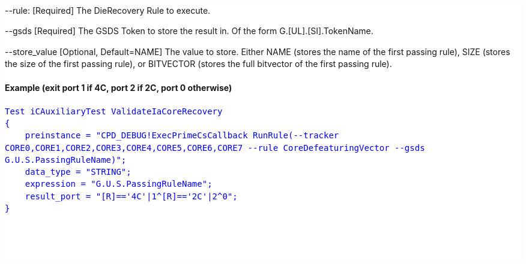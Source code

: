   --rule:       [Required] The DieRecovery Rule to execute.

  --gsds  [Required] The GSDS Token to store the result in. Of the form G.[UL].[SI].TokenName.

  --store_value [Optional, Default=NAME] The value to store. Either NAME (stores the name of the first passing rule), SIZE (stores the size of the first passing rule), or BITVECTOR (stores the full bitvector of the first passing rule).

#### Example (exit port 1 if 4C, port 2 if 2C, port 0 otherwise)

<span style="font-family:monospace; font-size:8; color:blue">
Test iCAuxiliaryTest ValidateIaCoreRecovery  <br>
{  <br>
&nbsp;&nbsp;&nbsp;&nbsp;preinstance = "CPD_DEBUG!ExecPrimeCsCallback RunRule(--tracker CORE0,CORE1,CORE2,CORE3,CORE4,CORE5,CORE6,CORE7 --rule CoreDefeaturingVector --gsds G.U.S.PassingRuleName)";  <br>
&nbsp;&nbsp;&nbsp;&nbsp;data_type = "STRING";  <br>
&nbsp;&nbsp;&nbsp;&nbsp;expression = "G.U.S.PassingRuleName";  <br>
&nbsp;&nbsp;&nbsp;&nbsp;result_port = "[R]=='4C'|1^[R]=='2C'|2^0";  <br>
}  <br>
</span>


<br><br><br>
